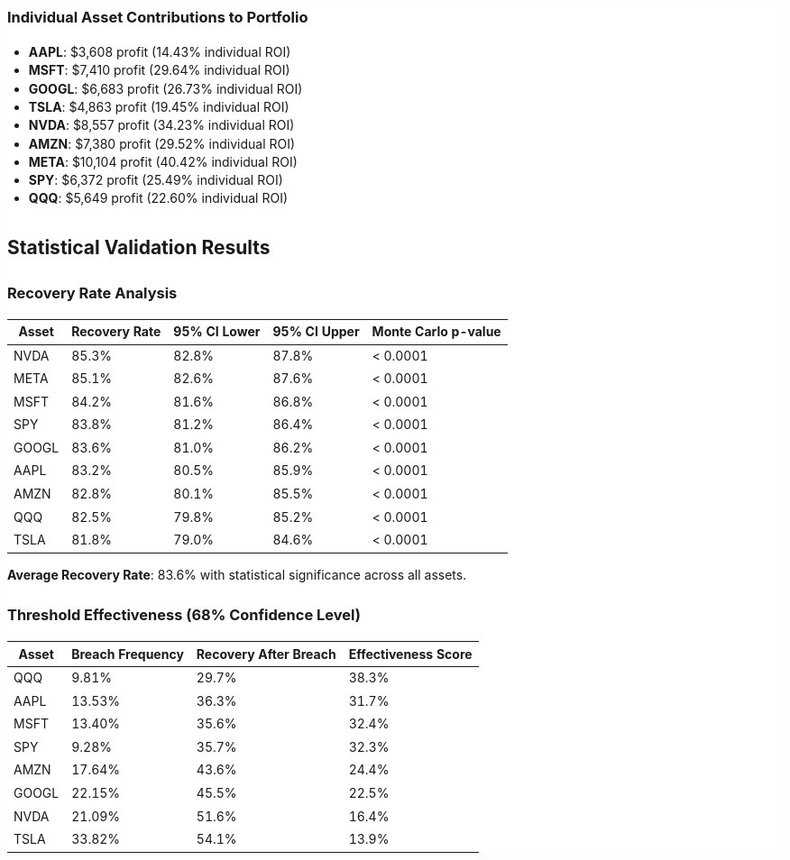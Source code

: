 ### Individual Asset Contributions to Portfolio
- **AAPL**: $3,608 profit (14.43% individual ROI)
- **MSFT**: $7,410 profit (29.64% individual ROI)
- **GOOGL**: $6,683 profit (26.73% individual ROI)
- **TSLA**: $4,863 profit (19.45% individual ROI)
- **NVDA**: $8,557 profit (34.23% individual ROI)
- **AMZN**: $7,380 profit (29.52% individual ROI)
- **META**: $10,104 profit (40.42% individual ROI)
- **SPY**: $6,372 profit (25.49% individual ROI)
- **QQQ**: $5,649 profit (22.60% individual ROI)

## Statistical Validation Results

### Recovery Rate Analysis

| Asset | Recovery Rate | 95% CI Lower | 95% CI Upper | Monte Carlo p-value |
|-------|--------------|--------------|--------------|-------------------|
| NVDA  | 85.3%        | 82.8%        | 87.8%        | < 0.0001         |
| META  | 85.1%        | 82.6%        | 87.6%        | < 0.0001         |
| MSFT  | 84.2%        | 81.6%        | 86.8%        | < 0.0001         |
| SPY   | 83.8%        | 81.2%        | 86.4%        | < 0.0001         |
| GOOGL | 83.6%        | 81.0%        | 86.2%        | < 0.0001         |
| AAPL  | 83.2%        | 80.5%        | 85.9%        | < 0.0001         |
| AMZN  | 82.8%        | 80.1%        | 85.5%        | < 0.0001         |
| QQQ   | 82.5%        | 79.8%        | 85.2%        | < 0.0001         |
| TSLA  | 81.8%        | 79.0%        | 84.6%        | < 0.0001         |

**Average Recovery Rate**: 83.6% with statistical significance across all assets.

### Threshold Effectiveness (68% Confidence Level)

| Asset | Breach Frequency | Recovery After Breach | Effectiveness Score |
|-------|-----------------|----------------------|-------------------|
| QQQ   | 9.81%           | 29.7%                | 38.3%             |
| AAPL  | 13.53%          | 36.3%                | 31.7%             |
| MSFT  | 13.40%          | 35.6%                | 32.4%             |
| SPY   | 9.28%           | 35.7%                | 32.3%             |
| AMZN  | 17.64%          | 43.6%                | 24.4%             |
| GOOGL | 22.15%          | 45.5%                | 22.5%             |
| NVDA  | 21.09%          | 51.6%                | 16.4%             |
| TSLA  | 33.82%          | 54.1%                | 13.9%             |
